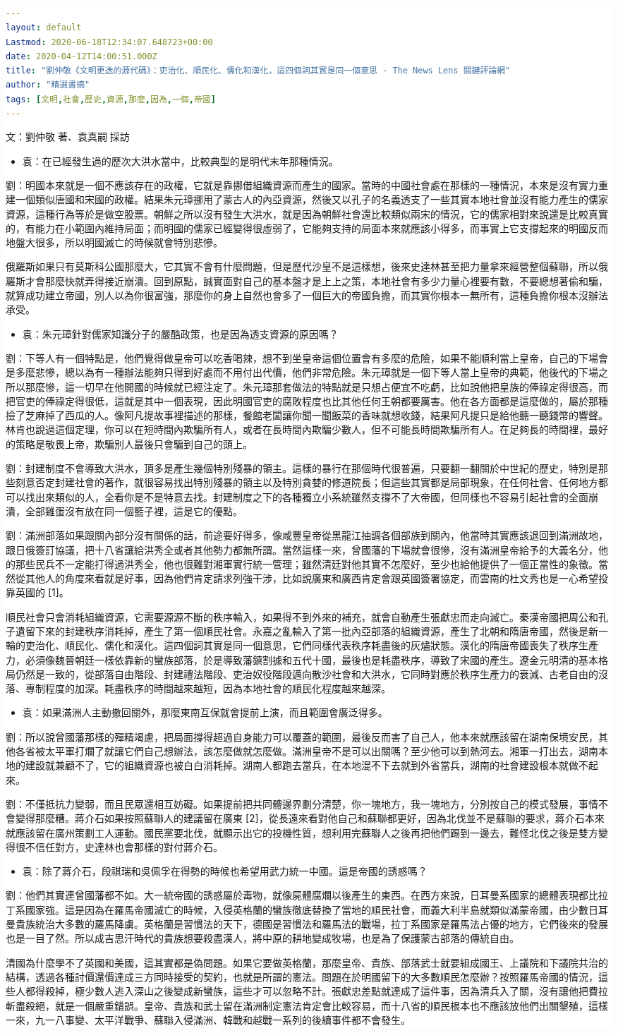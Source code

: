 ```yaml
---
layout: default
Lastmod: 2020-06-18T12:34:07.648723+00:00
date: 2020-04-12T14:00:51.000Z
title: "劉仲敬《文明更迭的源代碼》：吏治化、順民化、儒化和漢化，這四個詞其實是同一個意思 - The News Lens 關鍵評論網"
author: "精選書摘"
tags: [文明,社會,歷史,資源,那麼,因為,一個,帝國]
---
```


文：劉仲敬 著、袁真嗣 採訪

*   袁：在已經發生過的歷次大洪水當中，比較典型的是明代末年那種情況。

劉：明國本來就是一個不應該存在的政權，它就是靠挪借組織資源而產生的國家。當時的中國社會處在那樣的一種情況，本來是沒有實力重建一個類似唐國和宋國的政權。結果朱元璋挪用了蒙古人的內亞資源，然後又以孔子的名義透支了一些其實本地社會並沒有能力產生的儒家資源，這種行為等於是做空股票。朝鮮之所以沒有發生大洪水，就是因為朝鮮社會還比較類似兩宋的情況，它的儒家相對來說還是比較真實的，有能力在小範圍內維持局面；而明國的儒家已經變得很虛弱了，它能夠支持的局面本來就應該小得多，而事實上它支撐起來的明國反而地盤大很多，所以明國滅亡的時候就會特別悲慘。

俄羅斯如果只有莫斯科公國那麼大，它其實不會有什麼問題，但是歷代沙皇不是這樣想，後來史達林甚至把力量拿來經營整個蘇聯，所以俄羅斯才會那麼快就弄得接近崩潰。回到原點，誠實面對自己的基本盤才是上上之策，本地社會有多少力量心裡要有數，不要總想著偷和騙，就算成功建立帝國，別人以為你很富強，那麼你的身上自然也會多了一個巨大的帝國負擔，而其實你根本一無所有，這種負擔你根本沒辦法承受。

*   袁：朱元璋針對儒家知識分子的嚴酷政策，也是因為透支資源的原因嗎？

劉：下等人有一個特點是，他們覺得做皇帝可以吃香喝辣，想不到坐皇帝這個位置會有多麼的危險，如果不能順利當上皇帝，自己的下場會是多麼悲慘，總以為有一種辦法能夠只得到好處而不用付出代價，他們非常危險。朱元璋就是一個下等人當上皇帝的典範，他後代的下場之所以那麼慘，這一切早在他開國的時候就已經注定了。朱元璋那套做法的特點就是只想占便宜不吃虧，比如說他把皇族的俸祿定得很高，而把官吏的俸祿定得很低，這就是其中一個表現，因此明國官吏的腐敗程度也比其他任何王朝都要厲害。他在各方面都是這麼做的，屬於那種撿了芝麻掉了西瓜的人。像阿凡提故事裡描述的那樣，餐館老闆讓你聞一聞飯菜的香味就想收錢，結果阿凡提只是給他聽一聽錢幣的響聲。林肯也說過這個定理，你可以在短時間內欺騙所有人，或者在長時間內欺騙少數人，但不可能長時間欺騙所有人。在足夠長的時間裡，最好的策略是敬畏上帝，欺騙別人最後只會騙到自己的頭上。

劉：封建制度不會導致大洪水，頂多是產生幾個特別殘暴的領主。這樣的暴行在那個時代很普遍，只要翻一翻關於中世紀的歷史，特別是那些刻意否定封建社會的著作，就很容易找出特別殘暴的領主以及特別貪婪的修道院長；但這些其實都是局部現象，在任何社會、任何地方都可以找出來類似的人，全看你是不是特意去找。封建制度之下的各種獨立小系統雖然支撐不了大帝國，但同樣也不容易引起社會的全面崩潰，全部雞蛋沒有放在同一個籃子裡，這是它的優點。

劉：滿洲部落如果跟關內部分沒有關係的話，前途要好得多，像咸豐皇帝從黑龍江抽調各個部族到關內，他當時其實應該退回到滿洲故地，跟日俄簽訂協議，把十八省讓給洪秀全或者其他勢力都無所謂。當然這樣一來，曾國藩的下場就會很慘，沒有滿洲皇帝給予的大義名分，他的那些民兵不一定能打得過洪秀全，他也很難對湘軍實行統一管理；雖然清廷對他其實不怎麼好，至少也給他提供了一個正當性的象徵。當然從其他人的角度來看就是好事，因為他們肯定請求列強干涉，比如說廣東和廣西肯定會跟英國簽署協定，而雲南的杜文秀也是一心希望投靠英國的 \[1\]。

順民社會只會消耗組織資源，它需要源源不斷的秩序輸入，如果得不到外來的補充，就會自動產生張獻忠而走向滅亡。秦漢帝國把周公和孔子遺留下來的封建秩序消耗掉，產生了第一個順民社會。永嘉之亂輸入了第一批內亞部落的組織資源，產生了北朝和隋唐帝國，然後是新一輪的吏治化、順民化、儒化和漢化。這四個詞其實是同一個意思，它們同樣代表秩序耗盡後的灰燼狀態。漢化的隋唐帝國喪失了秩序生產力，必須像魏晉朝廷一樣依靠新的蠻族部落，於是導致藩鎮割據和五代十國，最後也是耗盡秩序，導致了宋國的產生。遼金元明清的基本格局仍然是一致的，從部落自由階段、封建禮法階段、吏治奴役階段邁向散沙社會和大洪水，它同時對應於秩序生產力的衰減、古老自由的沒落、專制程度的加深。耗盡秩序的時間越來越短，因為本地社會的順民化程度越來越深。

*   袁：如果滿洲人主動撤回關外，那麼東南互保就會提前上演，而且範圍會廣泛得多。

劉：所以說曾國藩那樣的殫精竭慮，把局面撐得超過自身能力可以覆蓋的範圍，最後反而害了自己人，他本來就應該留在湖南保境安民，其他各省被太平軍打爛了就讓它們自己想辦法，該怎麼做就怎麼做。滿洲皇帝不是可以出關嗎？至少他可以到熱河去。湘軍一打出去，湖南本地的建設就兼顧不了，它的組織資源也被白白消耗掉。湖南人都跑去當兵，在本地混不下去就到外省當兵，湖南的社會建設根本就做不起來。

劉：不僅抵抗力變弱，而且民眾還相互妨礙。如果提前把共同體邊界劃分清楚，你一塊地方，我一塊地方，分別按自己的模式發展，事情不會變得那麼糟。蔣介石如果按照蘇聯人的建議留在廣東 \[2\]，從長遠來看對他自己和蘇聯都更好，因為北伐並不是蘇聯的要求，蔣介石本來就應該留在廣州策劃工人運動。國民黨要北伐，就顯示出它的投機性質，想利用完蘇聯人之後再把他們踢到一邊去，難怪北伐之後是雙方變得很不信任對方，史達林也會那樣的對付蔣介石。

*   袁：除了蔣介石，段祺瑞和吳佩孚在得勢的時候也希望用武力統一中國。這是帝國的誘惑嗎？

劉：他們其實連曾國藩都不如。大一統帝國的誘惑屬於毒物，就像屍體腐爛以後產生的東西。在西方來說，日耳曼系國家的總體表現都比拉丁系國家強。這是因為在羅馬帝國滅亡的時候，入侵英格蘭的蠻族徹底替換了當地的順民社會，而義大利半島就類似滿蒙帝國，由少數日耳曼貴族統治大多數的羅馬降虜。英格蘭是習慣法的天下，德國是習慣法和羅馬法的戰場，拉丁系國家是羅馬法占優的地方，它們後來的發展也是一目了然。所以成吉思汗時代的貴族想要殺盡漢人，將中原的耕地變成牧場，也是為了保護蒙古部落的傳統自由。

清國為什麼學不了英國和美國，這其實都是偽問題。如果它要做英格蘭，那麼皇帝、貴族、部落武士就要組成國王、上議院和下議院共治的結構，透過各種討價還價達成三方同時接受的契約，也就是所謂的憲法。問題在於明國留下的大多數順民怎麼辦？按照羅馬帝國的情況，這些人都得殺掉，極少數人逃入深山之後變成新蠻族，這些才可以忽略不計。張獻忠差點就達成了這件事，因為清兵入了關，沒有讓他把費拉斬盡殺絕，就是一個嚴重錯誤。皇帝、貴族和武士留在滿洲制定憲法肯定會比較容易，而十八省的順民根本也不應該放他們出關墾殖，這樣一來，九一八事變、太平洋戰爭、蘇聯入侵滿洲、韓戰和越戰一系列的後續事件都不會發生。
